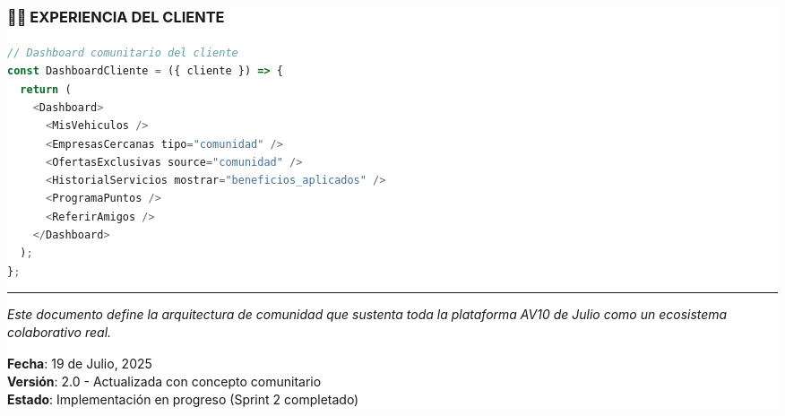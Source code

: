```javascript
```

### 👨‍💼 **EXPERIENCIA DEL CLIENTE**

```javascript
// Dashboard comunitario del cliente
const DashboardCliente = ({ cliente }) => {
  return (
    <Dashboard>
      <MisVehiculos />
      <EmpresasCercanas tipo="comunidad" />
      <OfertasExclusivas source="comunidad" />
      <HistorialServicios mostrar="beneficios_aplicados" />
      <ProgramaPuntos />
      <ReferirAmigos />
    </Dashboard>
  );
};
```

---

*Este documento define la arquitectura de comunidad que sustenta toda la plataforma AV10 de Julio como un ecosistema colaborativo real.*

**Fecha**: 19 de Julio, 2025  
**Versión**: 2.0 - Actualizada con concepto comunitario  
**Estado**: Implementación en progreso (Sprint 2 completado)
